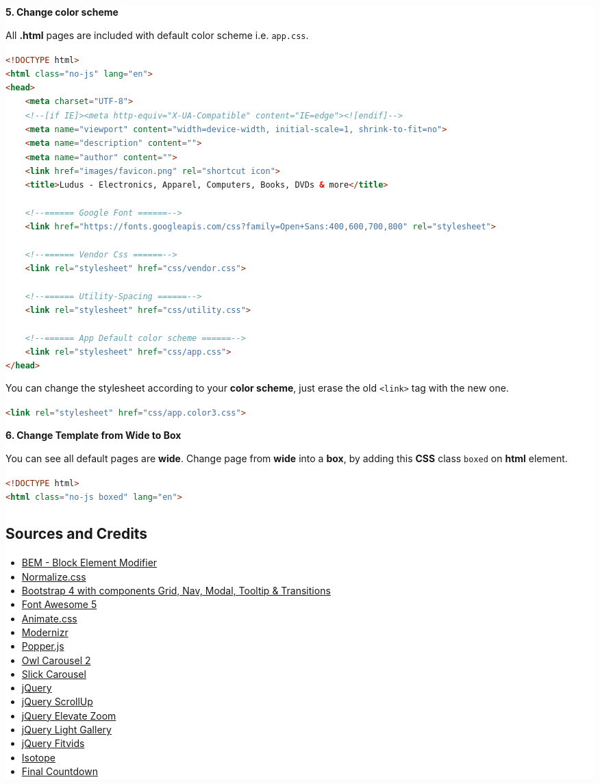 **5. Change color scheme**

All **.html** pages are included with default color scheme i.e. `app.css`.

```html
<!DOCTYPE html>
<html class="no-js" lang="en">
<head>
    <meta charset="UTF-8">
    <!--[if IE]><meta http-equiv="X-UA-Compatible" content="IE=edge"><![endif]-->
    <meta name="viewport" content="width=device-width, initial-scale=1, shrink-to-fit=no">
    <meta name="description" content="">
    <meta name="author" content="">
    <link href="images/favicon.png" rel="shortcut icon">
    <title>Ludus - Electronics, Apparel, Computers, Books, DVDs & more</title>

    <!--====== Google Font ======-->
    <link href="https://fonts.googleapis.com/css?family=Open+Sans:400,600,700,800" rel="stylesheet">

    <!--====== Vendor Css ======-->
    <link rel="stylesheet" href="css/vendor.css">

    <!--====== Utility-Spacing ======-->
    <link rel="stylesheet" href="css/utility.css">

    <!--====== App Default color scheme ======-->
    <link rel="stylesheet" href="css/app.css">
</head>
```

You can change the stylesheet according to your **color scheme**, just erase the old `<link>` tag with the new one.

```html
<link rel="stylesheet" href="css/app.color3.css">
```

**6. Change Template from Wide to Box**

You can see all default pages are **wide**. Change page from **wide** into a **box**, by adding this **CSS** class `boxed` on **html** element.

```html
<!DOCTYPE html>
<html class="no-js boxed" lang="en">
```

## Sources and Credits

- [BEM - Block Element Modifier](https://en.bem.info/methodology/quick-start/)
- [Normalize.css](https://necolas.github.io/normalize.css/)
- [Bootstrap 4 with components Grid, Nav, Modal, Tooltip & Transitions](https://getbootstrap.com/)
- [Font Awesome 5](https://fontawesome.com/)
- [Animate.css](https://daneden.github.io/animate.css/)
- [Modernizr](https://modernizr.com/)
- [Popper.js](https://popper.js.org/)
- [Owl Carousel 2](https://owlcarousel2.github.io/OwlCarousel2/)
- [Slick Carousel](https://kenwheeler.github.io/slick/)
- [jQuery](https://jquery.com/)
- [jQuery ScrollUp](https://github.com/markgoodyear/scrollup)
- [jQuery Elevate Zoom](http://elevateweb.co.uk/image-zoom)
- [jQuery Light Gallery](https://sachinchoolur.github.io/lightGallery/)
- [jQuery Fitvids](http://fitvidsjs.com/)
- [Isotope](https://isotope.metafizzy.co/)
- [Final Countdown](https://hilios.github.io/jQuery.countdown/)
